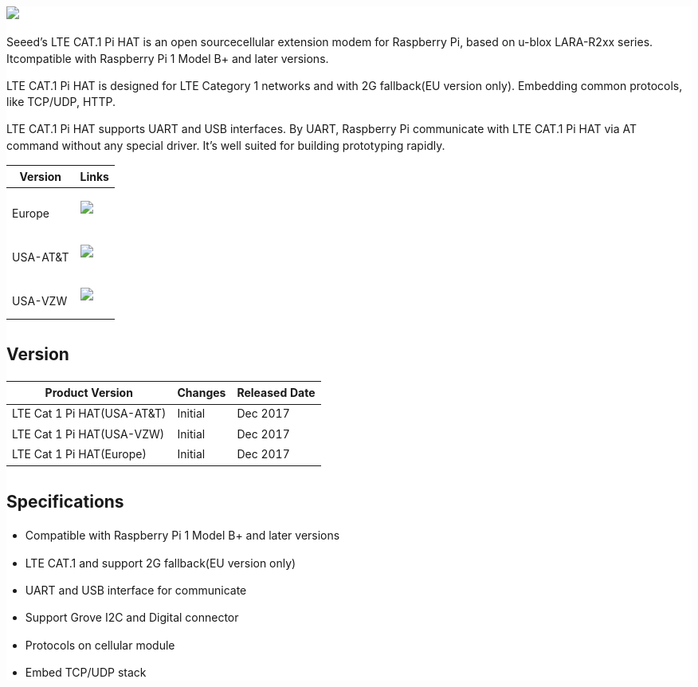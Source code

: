 
![](https://files.seeedstudio.com/wiki/LTE_Cat_1_Pi_HAT/Img/overview.JPG)

Seeed’s LTE CAT.1 Pi HAT is an open sourcecellular extension modem for Raspberry Pi,
based on u-blox LARA-R2xx series. Itcompatible with Raspberry Pi 1 Model B+ and later versions.

LTE CAT.1 Pi HAT is designed for LTE Category 1 networks and with 2G fallback(EU version only). Embedding common protocols, like TCP/UDP, HTTP.

LTE CAT.1 Pi HAT supports UART and USB interfaces. By UART, Raspberry Pi communicate with LTE CAT.1 Pi HAT via AT command without any special driver. It’s well suited for building prototyping rapidly.


<iframe width="800" height="450" src="https://www.youtube.com/embed/nQmORk9_EQM" frameborder="0" allow="accelerometer; autoplay; encrypted-media; gyroscope; picture-in-picture" allowfullscreen></iframe>

|Version|Links|
|--|--|
|<br>Europe</br>|<p style=":center"><a href="https://www.seeedstudio.com/LTE-Cat-1-Pi-HAT-%28Europe%29-p-3060.html" target="_blank"><img src="https://files.seeedstudio.com/wiki/wiki_english/docs/images/get_one_now_small.png" /></a></p>|
|<br>USA-AT&T</br>|<p style=":center"><a href="https://www.seeedstudio.com/LTE-Cat-1-Pi-HAT-%28USA-AT%26T%29-p-3056.html" target="_blank"><img src="https://files.seeedstudio.com/wiki/wiki_english/docs/images/get_one_now_small.png" /></a></p>|
|<br>USA-VZW<br>|<p style=":center"><a href="https://www.seeedstudio.com/LTE-Cat-1-Pi-HAT-%28USA-VZW%29-p-3061.html" target="_blank"><img src="https://files.seeedstudio.com/wiki/wiki_english/docs/images/get_one_now_small.png" /></a></p>|


## Version

| Product Version              | Changes | Released Date |
|------------------------------|---------|---------------|
| LTE Cat 1 Pi HAT(USA-AT&T)   | Initial | Dec 2017      |
| LTE Cat 1 Pi HAT(USA-VZW)    | Initial | Dec 2017      |
| LTE Cat 1 Pi HAT(Europe)     | Initial | Dec 2017      |



## Specifications

- Compatible with Raspberry Pi 1 Model
B+ and later versions
    
- LTE CAT.1 and support 2G fallback(EU
version only)
    
- UART and USB interface for
communicate
    
- Support Grove I2C and Digital
connector
    
- Protocols on cellular module
    
- Embed TCP/UDP stack
    